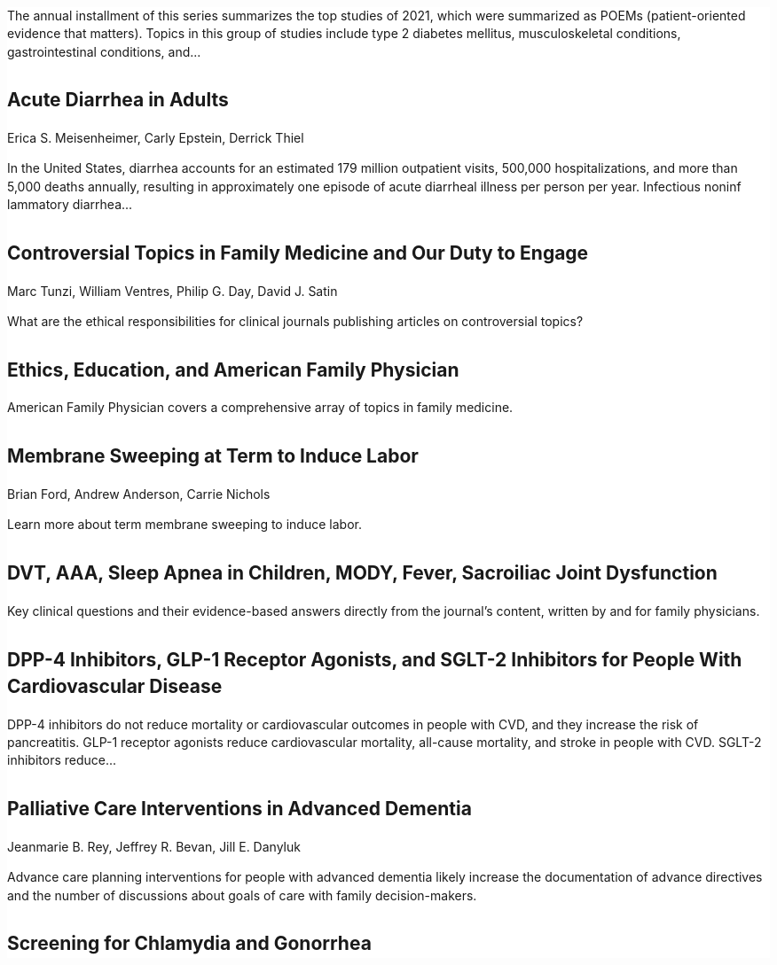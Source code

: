 The annual installment of this series summarizes the top studies of 2021, which were summarized as POEMs (patient-oriented evidence that matters). Topics in this group of studies include type 2 diabetes mellitus, musculoskeletal conditions, gastrointestinal conditions, and...

## Acute Diarrhea in Adults

Erica S. Meisenheimer, Carly Epstein, Derrick Thiel

In the United States, diarrhea accounts for an estimated 179 million outpatient visits, 500,000 hospitalizations, and more than 5,000 deaths annually, resulting in approximately one episode of acute diarrheal illness per person per year. Infectious noninf lammatory diarrhea...

## Controversial Topics in Family Medicine and Our Duty to Engage

Marc Tunzi, William Ventres, Philip G. Day, David J. Satin

What are the ethical responsibilities for clinical journals publishing articles on controversial topics?

## Ethics, Education, and American Family Physician

American Family Physician covers a comprehensive array of topics in family medicine.

## Membrane Sweeping at Term to Induce Labor

Brian Ford, Andrew Anderson, Carrie Nichols

Learn more about term membrane sweeping to induce labor.

## DVT, AAA, Sleep Apnea in Children, MODY, Fever, Sacroiliac Joint Dysfunction

Key clinical questions and their evidence-based answers directly from the journal’s content, written by and for family physicians.

## DPP-4 Inhibitors, GLP-1 Receptor Agonists, and SGLT-2 Inhibitors for People With Cardiovascular Disease

DPP-4 inhibitors do not reduce mortality or cardiovascular outcomes in people with CVD, and they increase the risk of pancreatitis. GLP-1 receptor agonists reduce cardiovascular mortality, all-cause mortality, and stroke in people with CVD. SGLT-2 inhibitors reduce...

## Palliative Care Interventions in Advanced Dementia

Jeanmarie B. Rey, Jeffrey R. Bevan, Jill E. Danyluk

Advance care planning interventions for people with advanced dementia likely increase the documentation of advance directives and the number of discussions about goals of care with family decision-makers.

## Screening for Chlamydia and Gonorrhea
